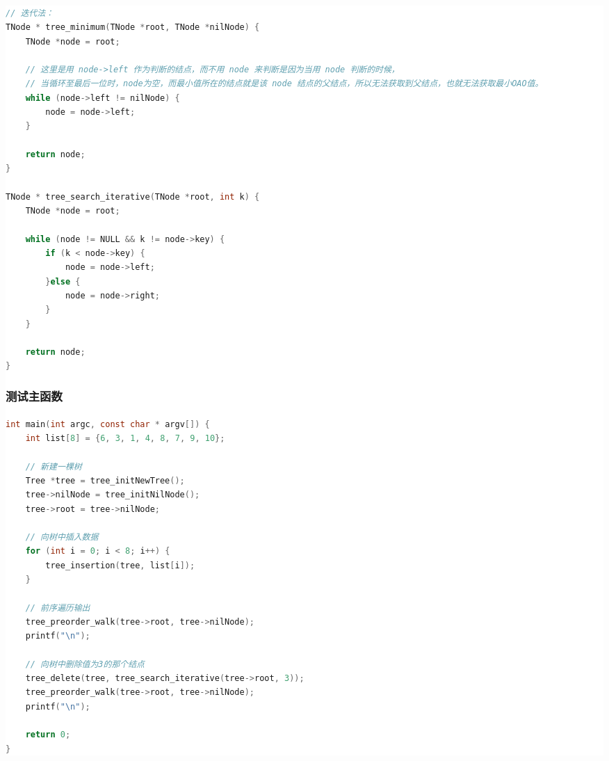 ```C
// 迭代法：
TNode * tree_minimum(TNode *root, TNode *nilNode) {
    TNode *node = root;
    
    // 这里是用 node->left 作为判断的结点，而不用 node 来判断是因为当用 node 判断的时候，
    // 当循环至最后一位时，node为空，而最小值所在的结点就是该 node 结点的父结点，所以无法获取到父结点，也就无法获取最小OAO值。
    while (node->left != nilNode) {
        node = node->left;
    }
    
    return node;
}

TNode * tree_search_iterative(TNode *root, int k) {
    TNode *node = root;
    
    while (node != NULL && k != node->key) {
        if (k < node->key) {
            node = node->left;
        }else {
            node = node->right;
        }
    }
    
    return node;
}
```

### 测试主函数

```c
int main(int argc, const char * argv[]) {
    int list[8] = {6, 3, 1, 4, 8, 7, 9, 10};
    
    // 新建一棵树
    Tree *tree = tree_initNewTree();
    tree->nilNode = tree_initNilNode();
    tree->root = tree->nilNode;
    
    // 向树中插入数据
    for (int i = 0; i < 8; i++) {
        tree_insertion(tree, list[i]);
    }
    
    // 前序遍历输出
    tree_preorder_walk(tree->root, tree->nilNode);
    printf("\n");
    
    // 向树中删除值为3的那个结点
    tree_delete(tree, tree_search_iterative(tree->root, 3));
    tree_preorder_walk(tree->root, tree->nilNode);
    printf("\n");
    
    return 0;
}
```